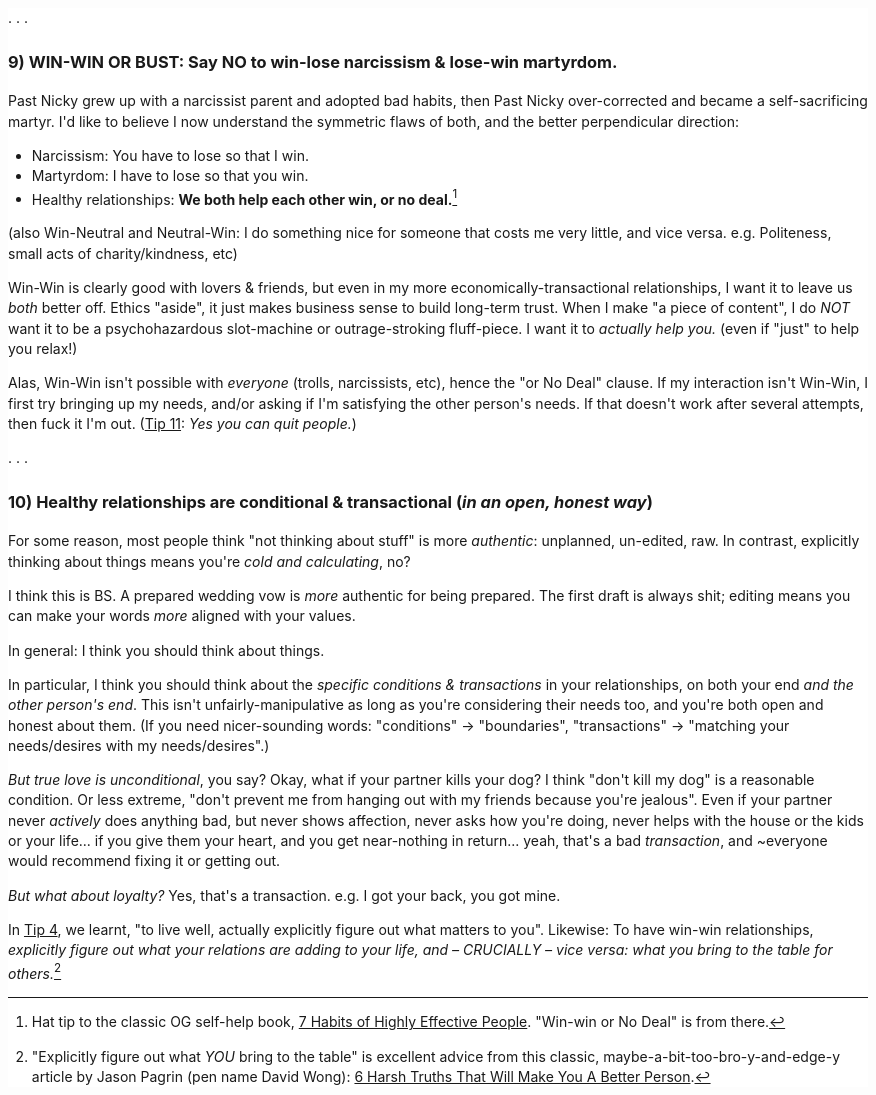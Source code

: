 . . .<a id="tip_9"></a>
### 9) WIN-WIN OR BUST: Say NO to win-lose narcissism & lose-win martyrdom.

Past Nicky grew up with a narcissist parent and adopted bad habits, then Past Nicky over-corrected and became a self-sacrificing martyr. I'd like to believe I now understand the symmetric flaws of both, and the better perpendicular direction:

* Narcissism: You have to lose so that I win.
* Martyrdom: I have to lose so that you win.
* Healthy relationships: **We both help each other win, or no deal.**[^7-habits]

[^7-habits]: Hat tip to the classic OG self-help book, [7 Habits of Highly Effective People](https://en.wikipedia.org/wiki/The_7_Habits_of_Highly_Effective_People). "Win-win or No Deal" is from there.

(also Win-Neutral and Neutral-Win: I do something nice for someone that costs me very little, and vice versa. e.g. Politeness, small acts of charity/kindness, etc)

Win-Win is clearly good with lovers & friends, but even in my more economically-transactional relationships, I want it to leave us *both* better off. Ethics "aside", it just makes business sense to build long-term trust. When I make "a piece of content", I do *NOT* want it to be a psychohazardous slot-machine or outrage-stroking fluff-piece. I want it to *actually help you.* (even if "just" to help you relax!)

Alas, Win-Win isn't possible with *everyone* (trolls, narcissists, etc), hence the "or No Deal" clause. If my interaction isn't Win-Win, I first try bringing up my needs, and/or asking if I'm satisfying the other person's needs. If that doesn't work after several attempts, then fuck it I'm out. ([Tip 11](#tip_11): *Yes you can quit people.*)

. . . <a id="tip_10"></a>
### 10) Healthy relationships are conditional & transactional (_in an open, honest way_)

For some reason, most people think "not thinking about stuff" is more *authentic*: unplanned, un-edited, raw. In contrast, explicitly thinking about things means you're *cold and calculating*, no?

I think this is BS. A prepared wedding vow is *more* authentic for being prepared. The first draft is always shit; editing means you can make your words *more* aligned with your values.

In general: I think you should think about things.

In particular, I think you should think about the *specific conditions & transactions* in your relationships, on both your end *and the other person's end*. This isn't unfairly-manipulative as long as you're considering their needs too, and you're both open and honest about them. (If you need nicer-sounding words: "conditions" → "boundaries", "transactions" → "matching your needs/desires with my needs/desires".)

*But true love is unconditional*, you say? Okay, what if your partner kills your dog? I think "don't kill my dog" is a reasonable condition. Or less extreme, "don't prevent me from hanging out with my friends because you're jealous". Even if your partner never *actively* does anything bad, but never shows affection, never asks how you're doing, never helps with the house or the kids or your life... if you give them your heart, and you get near-nothing in return... yeah, that's a bad *transaction*, and ~everyone would recommend fixing it or getting out.

*But what about loyalty?* Yes, that's a transaction. e.g. I got your back, you got mine.

In [Tip 4](#tip_4), we learnt, "to live well, actually explicitly figure out what matters to you". Likewise: To have win-win relationships, *explicitly figure out what your relations are adding to your life, and – CRUCIALLY – vice versa: what you bring to the table for others.*[^jason-pagrin]


[^exercise-mh]: Meta-analysis by [Rosenbaum, Tiedemann, & Sherrington 2014](https://www.psychiatrist.com/jcp/physical-activity-interventions-mental-illness-systematic/): *“The primary meta-analysis found a large effect of physical activity on depressive symptoms [...] A large effect was found for schizophrenia symptoms [...] and moderate effects were found for aerobic capacity [...] and quality of life.”*
[^exercise-mh-2]: For context, in statistics there's a standard way to measure an "effect size", and by convention, 0.2 = small, 0.5 = medium, 0.8 = large. Adjusting for [publication bias](https://en.wikipedia.org/wiki/Publication_bias), the effect size of exercise on depression is **1.11**. ([Schuch et al 2016](https://www.sciencedirect.com/science/article/abs/pii/S0165032715314221)) For psychotherapy, it's **0.42**. ([Cuijpers et al 2018](https://www.cambridge.org/core/journals/the-british-journal-of-psychiatry/article/efficacy-of-cognitivebehavioural-therapy-and-other-psychological-treatments-for-adult-depression-metaanalytic-study-of-publication-bias/585841C1FAC63E0AAC140BA1557AEACA)) For medication/SSRIs, it's also **less than 0.50**. “Even based on our predefined minimal thresholds for clinical significance \[authors chose "effect size of 0.50", see note (8) in the paper\], the effects of SSRIs did not have a clinically meaningful effect on depressive symptoms.” ([Jakobsen et al 2017](https://link.springer.com/article/10.1186/s12888-016-1173-2))
[^vit-d]: [Cui et al 2022](https://www.ncbi.nlm.nih.gov/pmc/articles/PMC9573946/): In the US, 40.9% of people have insufficient Vitamin D, 22.0% have moderate Vitamin D deficiency, 2.6% severe deficiency.
[^sp500]: [Source](https://www.fool.com/investing/stock-market/indexes/sp-500/annual-returns/)
[^buffet]: Investor Warren Buffet once made a 10-year-long bet, over $2.2 million, that low-cost, diversified index funds would beat all the top "actively managed" hedge funds in the long run. [Buffet won.](https://longbets.org/362/)
[^nobel-economists]: Some Nobel Memorial Prize-winning economists who supported low-cost, diversified index funds include (not comprehensive list): **Paul Samuelson**, **Eugene Fama** ([2ndary source](https://www.onedayinjuly.com/who-supports-indexing)) and **Richard Thaler** ([source](https://www.fraserinstitute.org/blogs/economists-unanimous-index-funds-are-investing-101))
[^economists]: It's also the opinion of almost all economists. William Watson (2019) for Fraser Institute: [“Economists unanimous—index funds are 'Investing 101'”](https://www.fraserinstitute.org/blogs/economists-unanimous-index-funds-are-investing-101).
[^half]: The historical average inflation rate is 3.3% a year. Losing 3.3% per year = Multiplying by 100% – 3.3% = 96.7% per year. 96.7% over 20 years = 0.967\^20 ~= 0.5. That is: half your money disappears every 20 years.
[^n-1]: See Slime Mold Time Mold's [N=1 Science](https://slimemoldtimemold.com/2023/01/05/n1-introduction/) research series
[^checklist]: See surgeon/writer Atul Gawande's famous article on [how checklists save lives](https://www.newyorker.com/magazine/2007/12/10/the-checklist).
[^habits]: Easy-to-say, hard-to-do: Pick an action you want to do, pick a specific time/place to do it, then consistently do it for 10 weeks or until it becomes automatic. (See Box 1 of [this paper](https://www.ncbi.nlm.nih.gov/pmc/articles/PMC3505409/))
[^jason-pagrin]: "Explicitly figure out what *YOU* bring to the table" is excellent advice from this classic, maybe-a-bit-too-bro-y-and-edge-y article by Jason Pagrin (pen name David Wong): [6 Harsh Truths That Will Make You A Better Person](https://www.cracked.com/blog/6-harsh-truths-that-will-make-you-better-person).
[^divorce]: Paper: [Stevenson & Wolfers 2003](https://www.nber.org/papers/w10175), see Figures 1-3 at the end of the PDF. (Figure 3 especially clarifies the suicide reduction is in *marriage-age female persons specifically.*) [Layperson-friendly press release here](https://www.nber.org/digest/mar04/divorce-laws-and-family-violence).
[^csa]: RAINN is a good source for [depressing statistics](https://rainn.org/statistics/children-and-teens): Roughly 1 in 9 girls, 1 in 20 boys (so, 1 in 12 or 8% of kids total) are sexually assaulted (and 1/3 of victims are below age 12). Perpetrators of child sexual abuse are 7% strangers, 93% known to victim (59% acquaintance/friends-of-family, 34% family themselves). 34 ÷ 7 ~= 5, so: an abuser is *five times more likely* to be family than a stranger.
[^friends-to-lovers]: [Stinson, Cameron, & Hoplock 2022](https://www.ncbi.nlm.nih.gov/pmc/articles/PMC8892041/), a series of studies with 1,897 participants: 68.2% of romantic partners report being friends-first, on average they were friends first for 21.9 months (a year & three seasons), and 70.3% of them had no romantic intentions going in.
[^lafs]: [Barelds & Barelds-Dijkstra 2007](https://sci-hub.se/https://journals.sagepub.com/doi/abs/10.1177/0265407507079235): Couples who "fell in love at first sight" have more different personalities than "friend-first", but had neither higher nor lower Relationship Quality (aggregate) scores. [Zsok et al 2017](https://pure.rug.nl/ws/portalfiles/portal/55165499/ZSOK_et_al_2017_Personal_Relationships.pdf)finds that "love at first sight" is highly predicted by "Eros"/physical attraction; the authors even suspect that *“LAFS \[Love At First Sight\] is not a distinct form of love, but rather a strong initial attraction that some label as LAFS, either in the moment of first sight or retrospectively.”*
[^aspergers]: *For now*, I'm going to keep calling it Asperger's, even if the term's been officially deprecated. It's less ambiguous than "autistic", and "minimal support-needs autism" is too wordy to say each time. Besides, now that Asperger's is no longer an official diagnosis, I can't get in trouble for self-diagnosing now can I? Neener neener.
[^trans-stats]: [Source, Williams Institute](https://williamsinstitute.law.ucla.edu/publications/trans-adults-united-states/): “Over 1.6 million adults (ages 18 and older) and youth (ages 13 to 17) identify as transgender in the United States, or **0.6%** of those ages 13 and older.” \[emphasis added\] 0.6% ~= 1 in 167. Since the average person has ~291 people in their social circle ([source](https://meridian.allenpress.com/human-organization/article-abstract/60/1/28/71320/Comparing-Two-Methods-for-Estimating-Network-Size?redirectedFrom=fulltext) also Dunbar's number is a myth), the average person knows 1 or 2 trans people (even if they're not out to you).
[^dow]: Jake the Dog from Adventure Time. Not to be confused with the other [dog of wisdom](https://www.youtube.com/watch?v=D-UmfqFjpl0).
[^feynman-technique]: See Scott Young's advice for using [the Feynman Technique](https://www.scotthyoung.com/blog/2024/03/26/5-keys-feynman-technique/). *Contrary to popular misconception, Richard Feynman did not create this technique.* Who named it after him, then? Unknown. I assume it was named after Feynman because he was a masterful explainer of hard physics concepts. Also, maybe because Feynman once said: “You know, I couldn’t do it. I couldn’t reduce \[this quantum mechanics conception\] to the freshman level. That means we really don’t understand it.”
[^reversed-stupidity]: Paraphrased quote from [this essay](https://www.lesswrong.com/posts/qNZM3EGoE5ZeMdCRt/reversed-stupidity-is-not-intelligence), which maybe over-hammers the point with more examples.
[^polarization]: From [Drummond & Fischhoff 2017](https://www.pnas.org/doi/abs/10.1073/pnas.1704882114): “Individuals with greater science literacy and education have more polarized beliefs on controversial science topics [...] more knowledgeable individuals are more likely to express beliefs consistent with their religious or political identities for issues that have become polarized along those lines (e.g., stem cell research, human evolution), but not for issues that are controversial on other grounds (e.g., genetically modified foods). These patterns suggest that scientific knowledge may facilitate defending positions motivated by nonscientific concerns.”
[^citation-needed]: Yeah, like that! You're getting the hang of this.
[^conservative-gay]: From the politically influential essay by gay conservative Andrew Sullivan, all the way back in 1989: [“Here Comes The Groom: A (Conservative) Case for Gay Marriage”](https://slate.com/news-and-politics/2015/06/gay-marriage-votes-and-andrew-sullivan-his-landmark-1989-essay-making-a-conservative-case-for-gay-marriage.html)
[^social-justice-capitalism]: Arthur Brooks, former President of the American Enterprise Institute, has long defended the free market on social-justice grounds. [For example](https://www.nationalreview.com/2015/08/arthur-brooks-conservative-heart-will-make-for-a-better-america/): “Since I was a child, the percentage of the world’s population living at starvation levels has declined by 80 percent! At least 2 billion people have been pulled out of absolute poverty. It was not progressive para-state entities such as the United Nations that did this; it was American conservative ideas that spread around the world, such as globalization, free trade, property rights, rule of law, and entrepreneurship. We should be shouting this from the rooftops.” See also [his 2016 TED Talk](https://www.ted.com/talks/arthur_brooks_a_conservative_s_plea_let_s_work_together/transcript?subtitle=en).
[^taboo]: [More examples](https://www.lesswrong.com/posts/WBdvyyHLdxZSAMmoz/taboo-your-words) on using the game of Taboo to de-muddy one's thinking.
[^car-fire]: [Secondary source](https://saferide4kids.com/blog/car-fires-vehicle-submersion/), with citations to the NSTSA (National Highway Traffic Safety Administration, of USA)
[^ninety]: My [source](https://www.youtube.com/watch?v=r7l0Rq9E8MY) is that I made it the fuck up
[^playpumps]: [PlayPumps](https://en.wikipedia.org/wiki/Roundabout_PlayPump) was a concept that won an award from the World Bank, with much celebrity support from Jay-Z to Bill Clinton to Laura Bush, etc. The problem: kids in Africa often don't have playgrounds, and they also need water. The idea: make a merry-go-round that's also a water pump! Anyway, turned out kids would need to "play" 27 hours a day to meet a village's water needs. Also the things cost 4x as much as traditional hand pumps, yet broke down fast & couldn't be locally repaired.
[^power-law]: [In movies](https://entertainmentstrategyguy.com/2018/09/12/the-most-important-shape-in-entertainment-part-ii-logarithmically-distributed-returns/), the top 10% movies for a given year will make *over 50%* of all box office revenue. And the top 1% of movies will make over 25% of all revenue. A [power-law distribution](https://en.wikipedia.org/wiki/Power_law), roughly speaking, is when there's very few winners, but the winners win BIG big. Media popularity, wealth, population sizes, etc, all tend to be power-law distributed.
[^covey-circles]: Loosely paraphrased from the OG self-help book, Stephen Covey's *7 Habits of Highly Effective People*. [Summary of that chapter](https://www.abrahampc.com/blog/2020/3/16/what-can-i-do-the-circles-of-concern-and-influence)